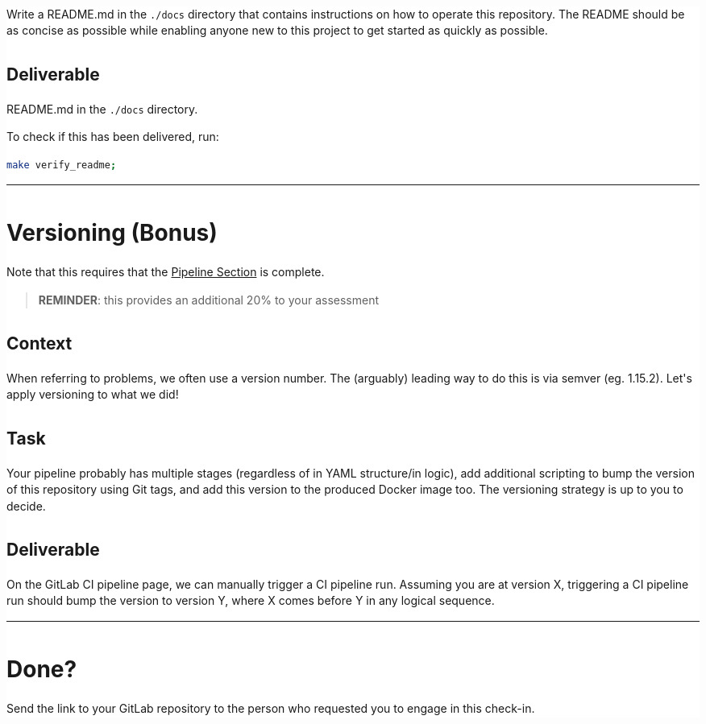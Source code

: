 Write a README.md in the `./docs` directory that contains instructions on how to operate this repository. The README should be as concise as possible while enabling anyone new to this project to get started as quickly as possible.


## Deliverable

README.md in the `./docs` directory.

To check if this has been delivered, run:

```sh
make verify_readme;
```



- - -



# Versioning (Bonus)

Note that this requires that the [Pipeline Section](#pipeline) is complete.

> **REMINDER**: this provides an additional 20% to your assessment


## Context

When referring to problems, we often use a version number. The (arguably) leading way to do this is via semver (eg. 1.15.2). Let's apply versioning to what we did!


## Task

Your pipeline probably has multiple stages (regardless of in YAML structure/in logic), add additional scripting to bump the version of this repository using Git tags, and add this version to the produced Docker image too. The versioning strategy is up to you to decide.


## Deliverable

On the GitLab CI pipeline page, we can manually trigger a CI pipeline run. Assuming you are at version X, triggering a CI pipeline run should bump the version to version Y, where X comes before Y in any logical sequence.



- - -



# Done?

Send the link to your GitLab repository to the person who requested you to engage in this check-in.
